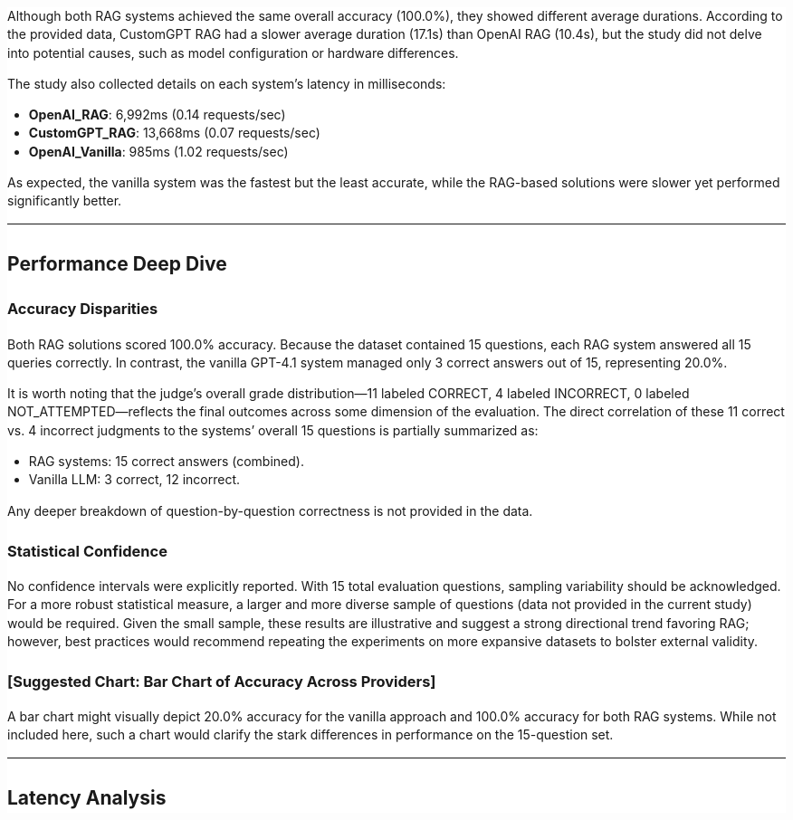 Although both RAG systems achieved the same overall accuracy (100.0%), they showed different average durations. According to the provided data, CustomGPT RAG had a slower average duration (17.1s) than OpenAI RAG (10.4s), but the study did not delve into potential causes, such as model configuration or hardware differences.

The study also collected details on each system’s latency in milliseconds:

- **OpenAI_RAG**: 6,992ms (0.14 requests/sec)  
- **CustomGPT_RAG**: 13,668ms (0.07 requests/sec)  
- **OpenAI_Vanilla**: 985ms (1.02 requests/sec)  

As expected, the vanilla system was the fastest but the least accurate, while the RAG-based solutions were slower yet performed significantly better.

---

## Performance Deep Dive

### Accuracy Disparities

Both RAG solutions scored 100.0% accuracy. Because the dataset contained 15 questions, each RAG system answered all 15 queries correctly. In contrast, the vanilla GPT-4.1 system managed only 3 correct answers out of 15, representing 20.0%. 

It is worth noting that the judge’s overall grade distribution—11 labeled CORRECT, 4 labeled INCORRECT, 0 labeled NOT_ATTEMPTED—reflects the final outcomes across some dimension of the evaluation. The direct correlation of these 11 correct vs. 4 incorrect judgments to the systems’ overall 15 questions is partially summarized as:

- RAG systems: 15 correct answers (combined).  
- Vanilla LLM: 3 correct, 12 incorrect.  

Any deeper breakdown of question-by-question correctness is not provided in the data.

### Statistical Confidence

No confidence intervals were explicitly reported. With 15 total evaluation questions, sampling variability should be acknowledged. For a more robust statistical measure, a larger and more diverse sample of questions (data not provided in the current study) would be required. Given the small sample, these results are illustrative and suggest a strong directional trend favoring RAG; however, best practices would recommend repeating the experiments on more expansive datasets to bolster external validity.

### [Suggested Chart: Bar Chart of Accuracy Across Providers]

A bar chart might visually depict 20.0% accuracy for the vanilla approach and 100.0% accuracy for both RAG systems. While not included here, such a chart would clarify the stark differences in performance on the 15-question set.

---

## Latency Analysis
